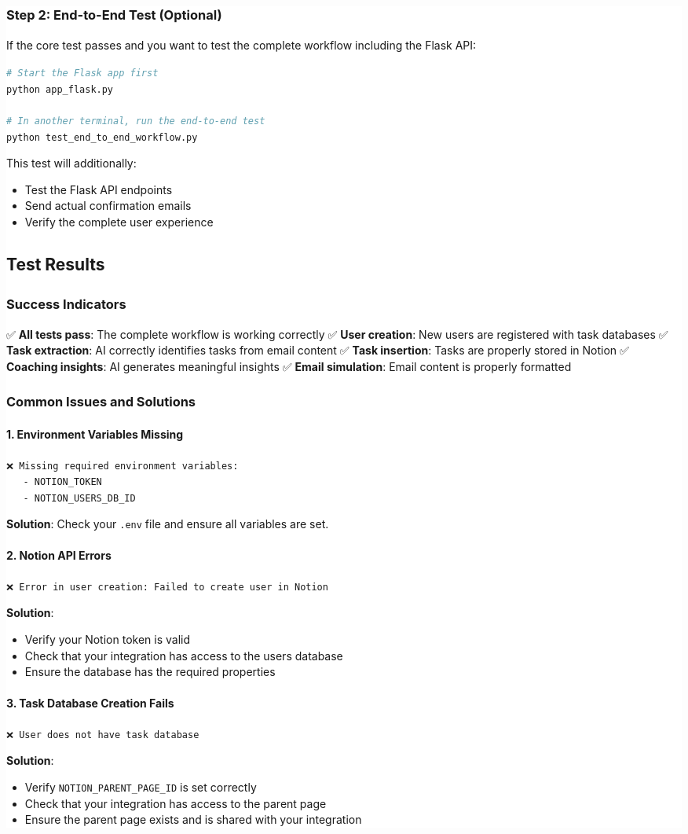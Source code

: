
### Step 2: End-to-End Test (Optional)

If the core test passes and you want to test the complete workflow including the Flask API:

```bash
# Start the Flask app first
python app_flask.py

# In another terminal, run the end-to-end test
python test_end_to_end_workflow.py
```

This test will additionally:
- Test the Flask API endpoints
- Send actual confirmation emails
- Verify the complete user experience

## Test Results

### Success Indicators

✅ **All tests pass**: The complete workflow is working correctly
✅ **User creation**: New users are registered with task databases
✅ **Task extraction**: AI correctly identifies tasks from email content
✅ **Task insertion**: Tasks are properly stored in Notion
✅ **Coaching insights**: AI generates meaningful insights
✅ **Email simulation**: Email content is properly formatted

### Common Issues and Solutions

#### 1. Environment Variables Missing
```
❌ Missing required environment variables:
   - NOTION_TOKEN
   - NOTION_USERS_DB_ID
```
**Solution**: Check your `.env` file and ensure all variables are set.

#### 2. Notion API Errors
```
❌ Error in user creation: Failed to create user in Notion
```
**Solution**: 
- Verify your Notion token is valid
- Check that your integration has access to the users database
- Ensure the database has the required properties

#### 3. Task Database Creation Fails
```
❌ User does not have task database
```
**Solution**:
- Verify `NOTION_PARENT_PAGE_ID` is set correctly
- Check that your integration has access to the parent page
- Ensure the parent page exists and is shared with your integration
